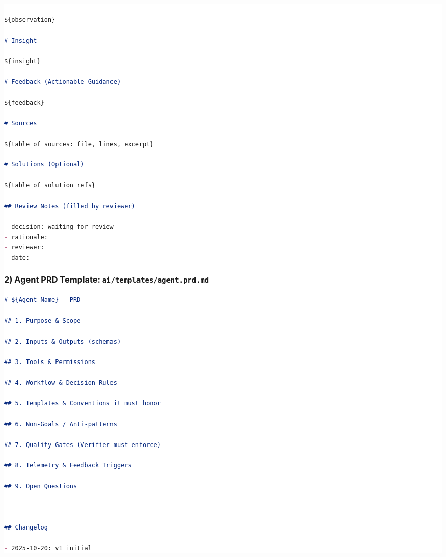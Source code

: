 ```markdown

${observation}

# Insight

${insight}

# Feedback (Actionable Guidance)

${feedback}

# Sources

${table of sources: file, lines, excerpt}

# Solutions (Optional)

${table of solution refs}

## Review Notes (filled by reviewer)

- decision: waiting_for_review
- rationale:
- reviewer:
- date:
```

### 2) **Agent PRD Template**: `ai/templates/agent.prd.md`

```markdown
# ${Agent Name} — PRD

## 1. Purpose & Scope

## 2. Inputs & Outputs (schemas)

## 3. Tools & Permissions

## 4. Workflow & Decision Rules

## 5. Templates & Conventions it must honor

## 6. Non-Goals / Anti-patterns

## 7. Quality Gates (Verifier must enforce)

## 8. Telemetry & Feedback Triggers

## 9. Open Questions

---

## Changelog

- 2025-10-20: v1 initial
```
